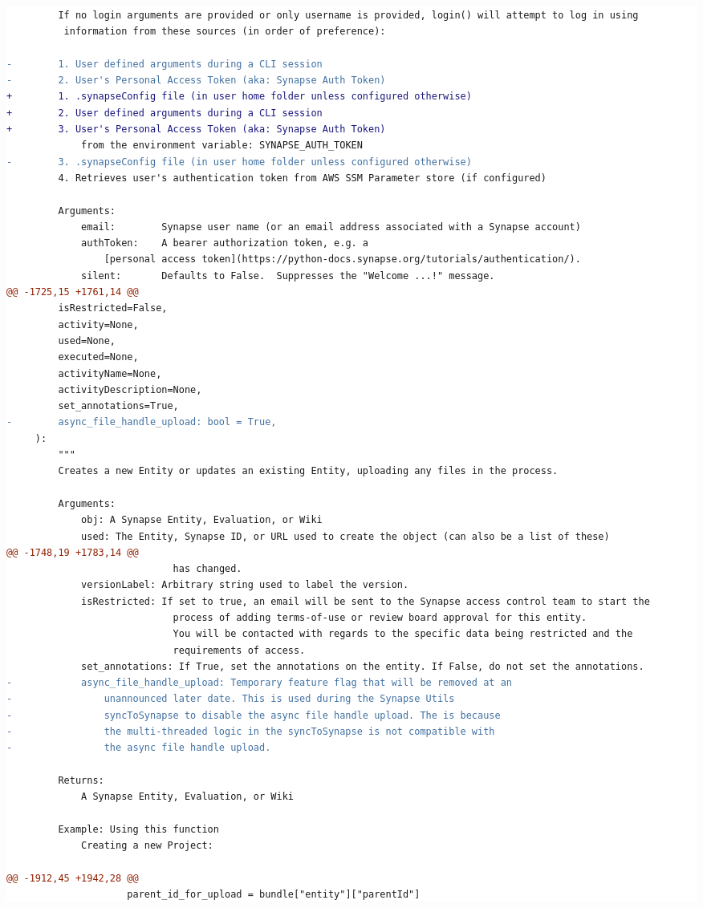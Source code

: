```diff
         If no login arguments are provided or only username is provided, login() will attempt to log in using
          information from these sources (in order of preference):
 
-        1. User defined arguments during a CLI session
-        2. User's Personal Access Token (aka: Synapse Auth Token)
+        1. .synapseConfig file (in user home folder unless configured otherwise)
+        2. User defined arguments during a CLI session
+        3. User's Personal Access Token (aka: Synapse Auth Token)
             from the environment variable: SYNAPSE_AUTH_TOKEN
-        3. .synapseConfig file (in user home folder unless configured otherwise)
         4. Retrieves user's authentication token from AWS SSM Parameter store (if configured)
 
         Arguments:
             email:        Synapse user name (or an email address associated with a Synapse account)
             authToken:    A bearer authorization token, e.g. a
                 [personal access token](https://python-docs.synapse.org/tutorials/authentication/).
             silent:       Defaults to False.  Suppresses the "Welcome ...!" message.
@@ -1725,15 +1761,14 @@
         isRestricted=False,
         activity=None,
         used=None,
         executed=None,
         activityName=None,
         activityDescription=None,
         set_annotations=True,
-        async_file_handle_upload: bool = True,
     ):
         """
         Creates a new Entity or updates an existing Entity, uploading any files in the process.
 
         Arguments:
             obj: A Synapse Entity, Evaluation, or Wiki
             used: The Entity, Synapse ID, or URL used to create the object (can also be a list of these)
@@ -1748,19 +1783,14 @@
                             has changed.
             versionLabel: Arbitrary string used to label the version.
             isRestricted: If set to true, an email will be sent to the Synapse access control team to start the
                             process of adding terms-of-use or review board approval for this entity.
                             You will be contacted with regards to the specific data being restricted and the
                             requirements of access.
             set_annotations: If True, set the annotations on the entity. If False, do not set the annotations.
-            async_file_handle_upload: Temporary feature flag that will be removed at an
-                unannounced later date. This is used during the Synapse Utils
-                syncToSynapse to disable the async file handle upload. The is because
-                the multi-threaded logic in the syncToSynapse is not compatible with
-                the async file handle upload.
 
         Returns:
             A Synapse Entity, Evaluation, or Wiki
 
         Example: Using this function
             Creating a new Project:
 
@@ -1912,45 +1942,28 @@
                     parent_id_for_upload = bundle["entity"]["parentId"]
```